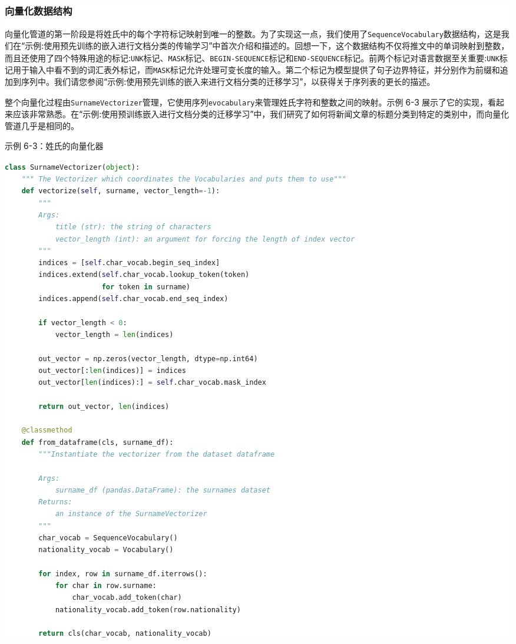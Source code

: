 ### 向量化数据结构

向量化管道的第一阶段是将姓氏中的每个字符标记映射到唯一的整数。为了实现这一点，我们使用了`SequenceVocabulary`数据结构，这是我们在“示例:使用预先训练的嵌入进行文档分类的传输学习”中首次介绍和描述的。回想一下，这个数据结构不仅将推文中的单词映射到整数，而且还使用了四个特殊用途的标记:`UNK`标记、`MASK`标记、`BEGIN-SEQUENCE`标记和`END-SEQUENCE`标记。前两个标记对语言数据至关重要:`UNK`标记用于输入中看不到的词汇表外标记，而`MASK`标记允许处理可变长度的输入。第二个标记为模型提供了句子边界特征，并分别作为前缀和追加到序列中。我们请您参阅“示例:使用预先训练的嵌入来进行文档分类的迁移学习”，以获得关于序列表的更长的描述。

整个向量化过程由`SurnameVectorizer`管理，它使用序列`evocabulary`来管理姓氏字符和整数之间的映射。示例 6-3 展示了它的实现，看起来应该非常熟悉。在“示例:使用预训练嵌入进行文档分类的迁移学习”中，我们研究了如何将新闻文章的标题分类到特定的类别中，而向量化管道几乎是相同的。

示例 6-3：姓氏的向量化器

```py
class SurnameVectorizer(object):
    """ The Vectorizer which coordinates the Vocabularies and puts them to use"""   
    def vectorize(self, surname, vector_length=-1):
        """
        Args:
            title (str): the string of characters
            vector_length (int): an argument for forcing the length of index vector
        """
        indices = [self.char_vocab.begin_seq_index]
        indices.extend(self.char_vocab.lookup_token(token)
                       for token in surname)
        indices.append(self.char_vocab.end_seq_index)

        if vector_length < 0:
            vector_length = len(indices)

        out_vector = np.zeros(vector_length, dtype=np.int64)
        out_vector[:len(indices)] = indices
        out_vector[len(indices):] = self.char_vocab.mask_index

        return out_vector, len(indices)

    @classmethod
    def from_dataframe(cls, surname_df):
        """Instantiate the vectorizer from the dataset dataframe

        Args:
            surname_df (pandas.DataFrame): the surnames dataset
        Returns:
            an instance of the SurnameVectorizer
        """
        char_vocab = SequenceVocabulary()
        nationality_vocab = Vocabulary()

        for index, row in surname_df.iterrows():
            for char in row.surname:
                char_vocab.add_token(char)
            nationality_vocab.add_token(row.nationality)

        return cls(char_vocab, nationality_vocab)

```
